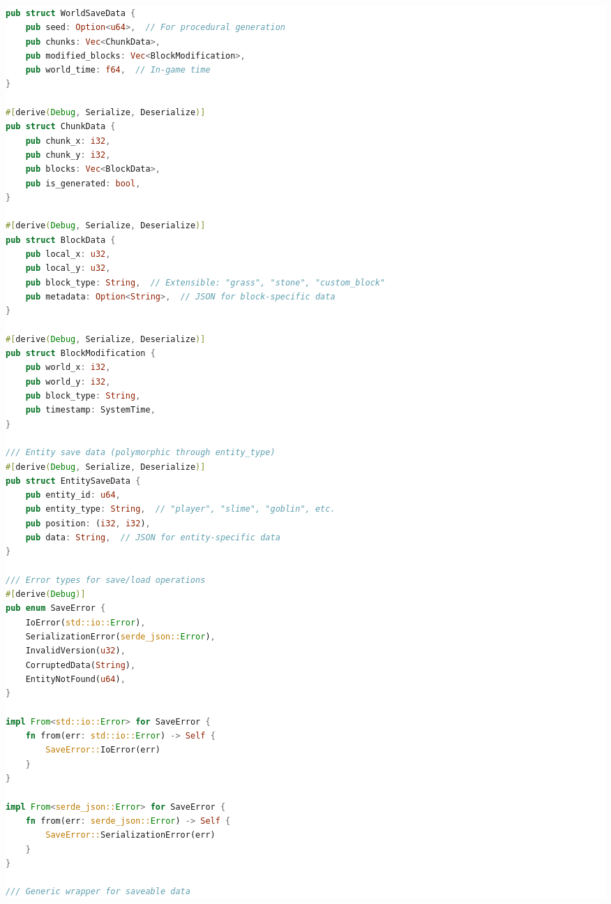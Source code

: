 ```rust
pub struct WorldSaveData {
    pub seed: Option<u64>,  // For procedural generation
    pub chunks: Vec<ChunkData>,
    pub modified_blocks: Vec<BlockModification>,
    pub world_time: f64,  // In-game time
}

#[derive(Debug, Serialize, Deserialize)]
pub struct ChunkData {
    pub chunk_x: i32,
    pub chunk_y: i32,
    pub blocks: Vec<BlockData>,
    pub is_generated: bool,
}

#[derive(Debug, Serialize, Deserialize)]
pub struct BlockData {
    pub local_x: u32,
    pub local_y: u32,
    pub block_type: String,  // Extensible: "grass", "stone", "custom_block"
    pub metadata: Option<String>,  // JSON for block-specific data
}

#[derive(Debug, Serialize, Deserialize)]
pub struct BlockModification {
    pub world_x: i32,
    pub world_y: i32,
    pub block_type: String,
    pub timestamp: SystemTime,
}

/// Entity save data (polymorphic through entity_type)
#[derive(Debug, Serialize, Deserialize)]
pub struct EntitySaveData {
    pub entity_id: u64,
    pub entity_type: String,  // "player", "slime", "goblin", etc.
    pub position: (i32, i32),
    pub data: String,  // JSON for entity-specific data
}

/// Error types for save/load operations
#[derive(Debug)]
pub enum SaveError {
    IoError(std::io::Error),
    SerializationError(serde_json::Error),
    InvalidVersion(u32),
    CorruptedData(String),
    EntityNotFound(u64),
}

impl From<std::io::Error> for SaveError {
    fn from(err: std::io::Error) -> Self {
        SaveError::IoError(err)
    }
}

impl From<serde_json::Error> for SaveError {
    fn from(err: serde_json::Error) -> Self {
        SaveError::SerializationError(err)
    }
}

/// Generic wrapper for saveable data
```